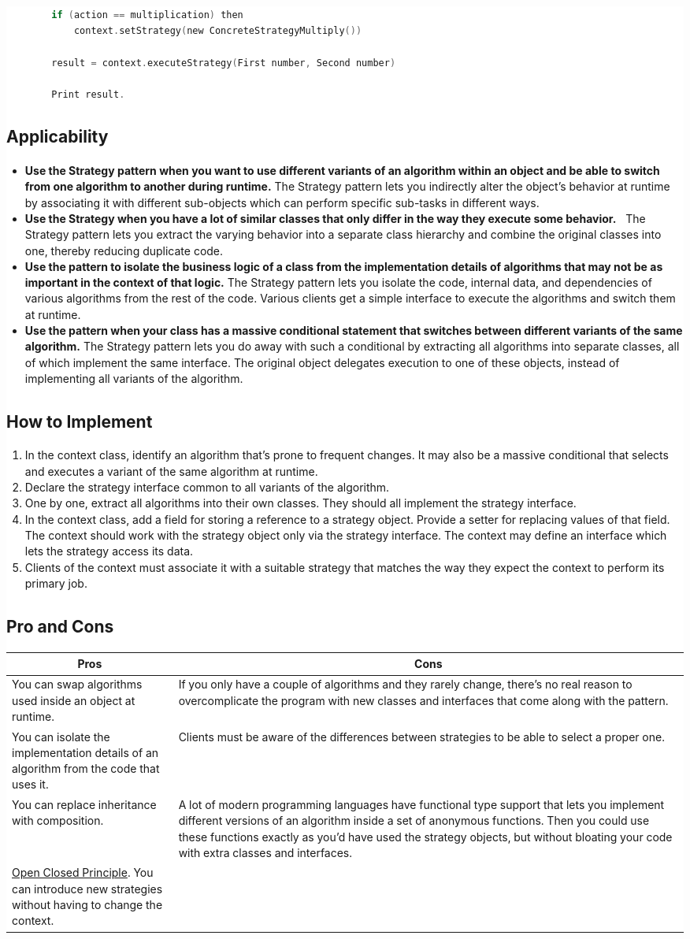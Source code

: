 ```kotlin
        if (action == multiplication) then
            context.setStrategy(new ConcreteStrategyMultiply())

        result = context.executeStrategy(First number, Second number)

        Print result.
```


## Applicability
- **Use the Strategy pattern when you want to use different variants of an algorithm within an object and be able to switch from one algorithm to another during runtime.**
  The Strategy pattern lets you indirectly alter the object’s behavior at runtime by associating it with different sub-objects which can perform specific sub-tasks in different ways.
- **Use the Strategy when you have a lot of similar classes that only differ in the way they execute some behavior.**
   The Strategy pattern lets you extract the varying behavior into a separate class hierarchy and combine the original classes into one, thereby reducing duplicate code.
- **Use the pattern to isolate the business logic of a class from the implementation details of algorithms that may not be as important in the context of that logic.**
  The Strategy pattern lets you isolate the code, internal data, and dependencies of various algorithms from the rest of the code. Various clients get a simple interface to execute the algorithms and switch them at runtime.
- **Use the pattern when your class has a massive conditional statement that switches between different variants of the same algorithm.**
  The Strategy pattern lets you do away with such a conditional by extracting all algorithms into separate classes, all of which implement the same interface. The original object delegates execution to one of these objects, instead of implementing all variants of the algorithm.


## How to Implement
1.  In the context class, identify an algorithm that’s prone to frequent changes. It may also be a massive conditional that selects and executes a variant of the same algorithm at runtime.
2.  Declare the strategy interface common to all variants of the algorithm.
3.  One by one, extract all algorithms into their own classes. They should all implement the strategy interface.
4.  In the context class, add a field for storing a reference to a strategy object. Provide a setter for replacing values of that field. The context should work with the strategy object only via the strategy interface. The context may define an interface which lets the strategy access its data.
5.  Clients of the context must associate it with a suitable strategy that matches the way they expect the context to perform its primary job.

## Pro and  Cons
| Pros | Cons |
| --- | --- |
| You can swap algorithms used inside an object at runtime. | If you only have a couple of algorithms and they rarely change, there’s no real reason to overcomplicate the program with new classes and interfaces that come along with the pattern. |
| You can isolate the implementation details of an algorithm from the code that uses it. | Clients must be aware of the differences between strategies to be able to select a proper one. |
| You can replace inheritance with composition. | A lot of modern programming languages have functional type support that lets you implement different versions of an algorithm inside a set of anonymous functions. Then you could use these functions exactly as you’d have used the strategy objects, but without bloating your code with extra classes and interfaces. |
| [Open Closed Principle](/docs/main/CleanCode/CleanCodeDeveloper/Prinzipien/Open%20Closed%20Principle). You can introduce new strategies without having to change the context. | |
